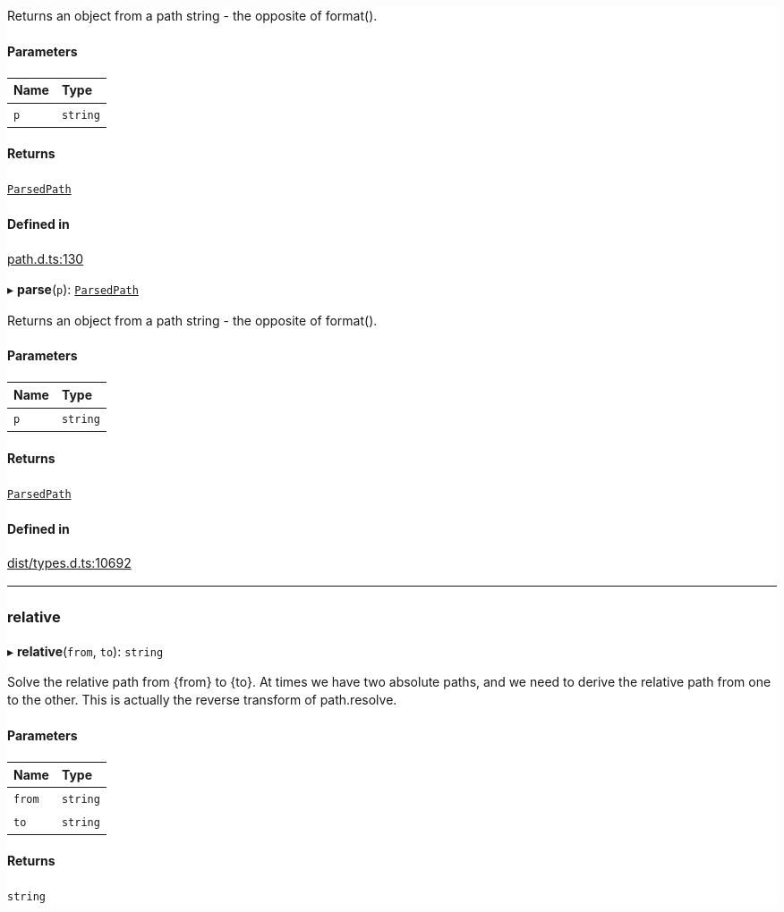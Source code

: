 Returns an object from a path string - the opposite of format().

#### Parameters

| Name | Type |
| :------ | :------ |
| `p` | `string` |

#### Returns

[`ParsedPath`](../interfaces/path_posix_.ParsedPath.md)

#### Defined in

[path.d.ts:130](https://github.com/valgaze/bun-types/blob/5e53f27/path.d.ts#L130)

▸ **parse**(`p`): [`ParsedPath`](../interfaces/path_posix_.ParsedPath.md)

Returns an object from a path string - the opposite of format().

#### Parameters

| Name | Type |
| :------ | :------ |
| `p` | `string` |

#### Returns

[`ParsedPath`](../interfaces/path_posix_.ParsedPath.md)

#### Defined in

[dist/types.d.ts:10692](https://github.com/valgaze/bun-types/blob/5e53f27/dist/types.d.ts#L10692)

___

### relative

▸ **relative**(`from`, `to`): `string`

Solve the relative path from {from} to {to}.
At times we have two absolute paths, and we need to derive the relative path from one to the other. This is actually the reverse transform of path.resolve.

#### Parameters

| Name | Type |
| :------ | :------ |
| `from` | `string` |
| `to` | `string` |

#### Returns

`string`
